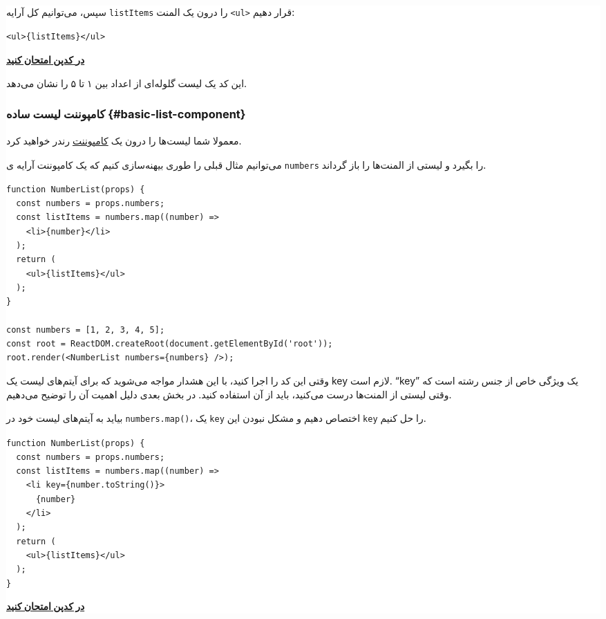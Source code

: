 سپس، می‌توانیم کل آرایه `listItems` را درون یک المنت `<ul>` قرار دهیم:

```javascript{2}
<ul>{listItems}</ul>
```

[**در کدپن امتحان کنید**](https://codepen.io/gaearon/pen/GjPyQr?editors=0011)


این کد یک لیست گلوله‌ای از اعداد بین ۱ تا ۵ را نشان می‌دهد.

###  کامپوننت لیست ساده {#basic-list-component}

معمولا شما لیست‌ها را درون یک [کامپوننت](/docs/components-and-props.html) رندر خواهید کرد.

می‌توانیم مثال قبلی را طوری بیهنه‌سازی کنیم که یک کامپوننت آرایه‌ ی `numbers` را بگیرد و لیستی از المنت‌ها را باز گرداند. 

```javascript{3-5,7,13}
function NumberList(props) {
  const numbers = props.numbers;
  const listItems = numbers.map((number) =>
    <li>{number}</li>
  );
  return (
    <ul>{listItems}</ul>
  );
}

const numbers = [1, 2, 3, 4, 5];
const root = ReactDOM.createRoot(document.getElementById('root'));
root.render(<NumberList numbers={numbers} />);
```

وقتی این کد را اجرا کنید، با این هشدار مواجه می‌شوید که برای آیتم‌های لیست یک key لازم است. “key” یک ویژگی خاص از جنس رشته است که وقتی لیستی از المنت‌ها درست می‌کنید، باید از آن استفاده کنید. در بخش بعدی دلیل اهمیت آن را توضیح می‌دهیم.

بیاید به آیتم‌های لیست خود در `numbers.map()`،  یک `key` اختصاص دهیم و مشکل نبودن این `key` را حل کنیم.

```javascript{4}
function NumberList(props) {
  const numbers = props.numbers;
  const listItems = numbers.map((number) =>
    <li key={number.toString()}>
      {number}
    </li>
  );
  return (
    <ul>{listItems}</ul>
  );
}
```

[**در کدپن امتحان کنید**](https://codepen.io/gaearon/pen/jrXYRR?editors=0011)
